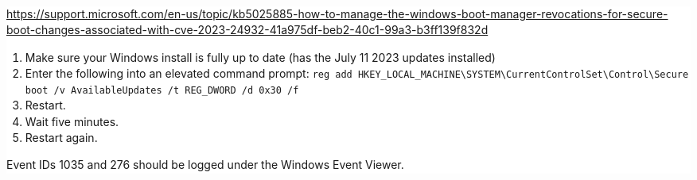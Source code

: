 https://support.microsoft.com/en-us/topic/kb5025885-how-to-manage-the-windows-boot-manager-revocations-for-secure-boot-changes-associated-with-cve-2023-24932-41a975df-beb2-40c1-99a3-b3ff139f832d

1. Make sure your Windows install is fully up to date (has the July 11 2023 updates installed)
2. Enter the following into an elevated command prompt: `reg add HKEY_LOCAL_MACHINE\SYSTEM\CurrentControlSet\Control\Secureboot /v AvailableUpdates /t REG_DWORD /d 0x30 /f`
3. Restart.
4. Wait five minutes.
5. Restart again.

Event IDs 1035 and 276 should be logged under the Windows Event Viewer.
